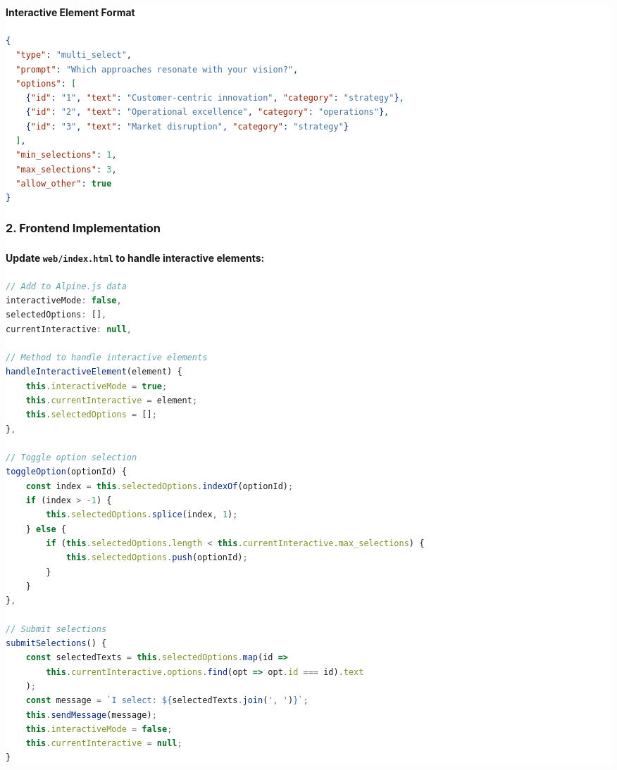 #### Interactive Element Format
```json
{
  "type": "multi_select",
  "prompt": "Which approaches resonate with your vision?",
  "options": [
    {"id": "1", "text": "Customer-centric innovation", "category": "strategy"},
    {"id": "2", "text": "Operational excellence", "category": "operations"},
    {"id": "3", "text": "Market disruption", "category": "strategy"}
  ],
  "min_selections": 1,
  "max_selections": 3,
  "allow_other": true
}
```

### 2. Frontend Implementation

#### Update `web/index.html` to handle interactive elements:

```javascript
// Add to Alpine.js data
interactiveMode: false,
selectedOptions: [],
currentInteractive: null,

// Method to handle interactive elements
handleInteractiveElement(element) {
    this.interactiveMode = true;
    this.currentInteractive = element;
    this.selectedOptions = [];
},

// Toggle option selection
toggleOption(optionId) {
    const index = this.selectedOptions.indexOf(optionId);
    if (index > -1) {
        this.selectedOptions.splice(index, 1);
    } else {
        if (this.selectedOptions.length < this.currentInteractive.max_selections) {
            this.selectedOptions.push(optionId);
        }
    }
},

// Submit selections
submitSelections() {
    const selectedTexts = this.selectedOptions.map(id => 
        this.currentInteractive.options.find(opt => opt.id === id).text
    );
    const message = `I select: ${selectedTexts.join(', ')}`;
    this.sendMessage(message);
    this.interactiveMode = false;
    this.currentInteractive = null;
}
```
